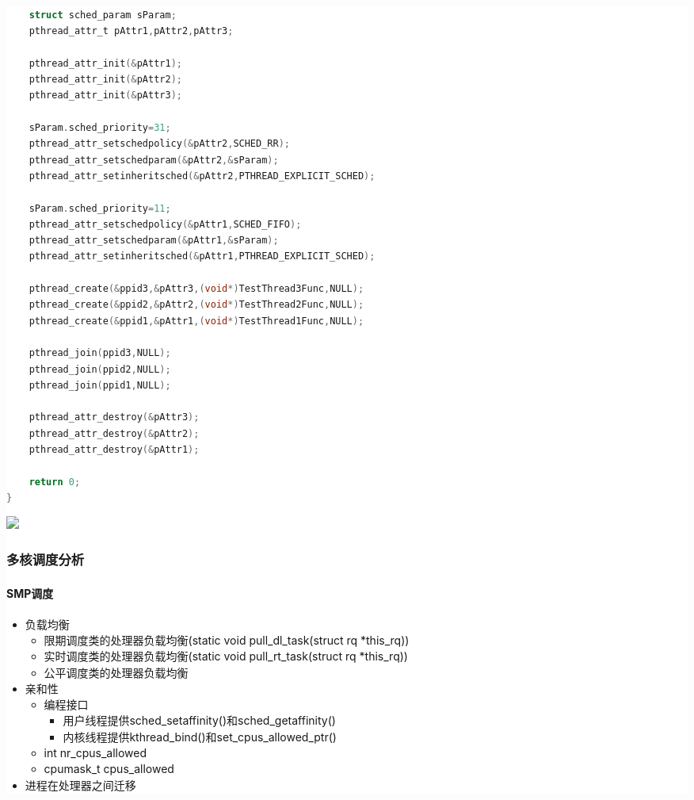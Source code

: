 ```c
    struct sched_param sParam;
    pthread_attr_t pAttr1,pAttr2,pAttr3;

    pthread_attr_init(&pAttr1);
    pthread_attr_init(&pAttr2);
    pthread_attr_init(&pAttr3);

    sParam.sched_priority=31;
    pthread_attr_setschedpolicy(&pAttr2,SCHED_RR);
    pthread_attr_setschedparam(&pAttr2,&sParam);
    pthread_attr_setinheritsched(&pAttr2,PTHREAD_EXPLICIT_SCHED);

    sParam.sched_priority=11;
    pthread_attr_setschedpolicy(&pAttr1,SCHED_FIFO);
    pthread_attr_setschedparam(&pAttr1,&sParam);
    pthread_attr_setinheritsched(&pAttr1,PTHREAD_EXPLICIT_SCHED);

    pthread_create(&ppid3,&pAttr3,(void*)TestThread3Func,NULL);
    pthread_create(&ppid2,&pAttr2,(void*)TestThread2Func,NULL);
    pthread_create(&ppid1,&pAttr1,(void*)TestThread1Func,NULL);

    pthread_join(ppid3,NULL);
    pthread_join(ppid2,NULL);
    pthread_join(ppid1,NULL);

    pthread_attr_destroy(&pAttr3);
    pthread_attr_destroy(&pAttr2);
    pthread_attr_destroy(&pAttr1);

    return 0;
}
```

![](https://raw.githubusercontent.com/ji92/markdown_picture/master/images/20231019195151.png)

### 多核调度分析

#### SMP调度

+ 负载均衡
  + 限期调度类的处理器负载均衡(static void pull_dl_task(struct rq *this_rq))
  + 实时调度类的处理器负载均衡(static void pull_rt_task(struct rq *this_rq))
  + 公平调度类的处理器负载均衡
+ 亲和性
  + 编程接口
    + 用户线程提供sched_setaffinity()和sched_getaffinity()
    + 内核线程提供kthread_bind()和set_cpus_allowed_ptr()
  + int nr_cpus_allowed
  + cpumask_t cpus_allowed
+ 进程在处理器之间迁移
